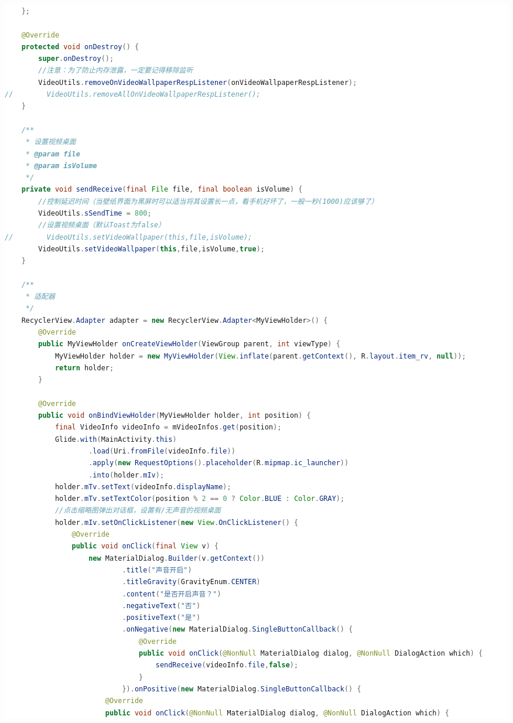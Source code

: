 ```java
    };

    @Override
    protected void onDestroy() {
        super.onDestroy();
        //注意：为了防止内存泄露，一定要记得移除监听
        VideoUtils.removeOnVideoWallpaperRespListener(onVideoWallpaperRespListener);
//        VideoUtils.removeAllOnVideoWallpaperRespListener();
    }

    /**
     * 设置视频桌面
     * @param file
     * @param isVolume
     */
    private void sendReceive(final File file, final boolean isVolume) {
        //控制延迟时间（当壁纸界面为黑屏时可以适当将其设置长一点，看手机好坏了，一般一秒(1000)应该够了）
        VideoUtils.sSendTime = 800;
        //设置视频桌面（默认Toast为false）
//        VideoUtils.setVideoWallpaper(this,file,isVolume);
        VideoUtils.setVideoWallpaper(this,file,isVolume,true);
    }

    /**
     * 适配器
     */
    RecyclerView.Adapter adapter = new RecyclerView.Adapter<MyViewHolder>() {
        @Override
        public MyViewHolder onCreateViewHolder(ViewGroup parent, int viewType) {
            MyViewHolder holder = new MyViewHolder(View.inflate(parent.getContext(), R.layout.item_rv, null));
            return holder;
        }

        @Override
        public void onBindViewHolder(MyViewHolder holder, int position) {
            final VideoInfo videoInfo = mVideoInfos.get(position);
            Glide.with(MainActivity.this)
                    .load(Uri.fromFile(videoInfo.file))
                    .apply(new RequestOptions().placeholder(R.mipmap.ic_launcher))
                    .into(holder.mIv);
            holder.mTv.setText(videoInfo.displayName);
            holder.mTv.setTextColor(position % 2 == 0 ? Color.BLUE : Color.GRAY);
            //点击缩略图弹出对话框，设置有/无声音的视频桌面
            holder.mIv.setOnClickListener(new View.OnClickListener() {
                @Override
                public void onClick(final View v) {
                    new MaterialDialog.Builder(v.getContext())
                            .title("声音开启")
                            .titleGravity(GravityEnum.CENTER)
                            .content("是否开启声音？")
                            .negativeText("否")
                            .positiveText("是")
                            .onNegative(new MaterialDialog.SingleButtonCallback() {
                                @Override
                                public void onClick(@NonNull MaterialDialog dialog, @NonNull DialogAction which) {
                                    sendReceive(videoInfo.file,false);
                                }
                            }).onPositive(new MaterialDialog.SingleButtonCallback() {
                        @Override
                        public void onClick(@NonNull MaterialDialog dialog, @NonNull DialogAction which) {
```